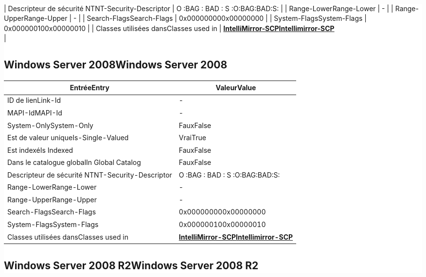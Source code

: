 | <span data-ttu-id="2fd6c-189">Descripteur de sécurité NT</span><span class="sxs-lookup"><span data-stu-id="2fd6c-189">NT-Security-Descriptor</span></span> | <span data-ttu-id="2fd6c-190">O :BAG : BAD : S :</span><span class="sxs-lookup"><span data-stu-id="2fd6c-190">O:BAG:BAD:S:</span></span>                                               |
| <span data-ttu-id="2fd6c-191">Range-Lower</span><span class="sxs-lookup"><span data-stu-id="2fd6c-191">Range-Lower</span></span>            | \-                                                         |
| <span data-ttu-id="2fd6c-192">Range-Upper</span><span class="sxs-lookup"><span data-stu-id="2fd6c-192">Range-Upper</span></span>            | \-                                                         |
| <span data-ttu-id="2fd6c-193">Search-Flags</span><span class="sxs-lookup"><span data-stu-id="2fd6c-193">Search-Flags</span></span>           | <span data-ttu-id="2fd6c-194">0x00000000</span><span class="sxs-lookup"><span data-stu-id="2fd6c-194">0x00000000</span></span>                                                 |
| <span data-ttu-id="2fd6c-195">System-Flags</span><span class="sxs-lookup"><span data-stu-id="2fd6c-195">System-Flags</span></span>           | <span data-ttu-id="2fd6c-196">0x00000010</span><span class="sxs-lookup"><span data-stu-id="2fd6c-196">0x00000010</span></span>                                                 |
| <span data-ttu-id="2fd6c-197">Classes utilisées dans</span><span class="sxs-lookup"><span data-stu-id="2fd6c-197">Classes used in</span></span>        | [<span data-ttu-id="2fd6c-198">**IntelliMirror-SCP**</span><span class="sxs-lookup"><span data-stu-id="2fd6c-198">**Intellimirror-SCP**</span></span>](c-intellimirrorscp.md)<br/> |



## <a name="windows-server-2008"></a><span data-ttu-id="2fd6c-199">Windows Server 2008</span><span class="sxs-lookup"><span data-stu-id="2fd6c-199">Windows Server 2008</span></span>



| <span data-ttu-id="2fd6c-200">Entrée</span><span class="sxs-lookup"><span data-stu-id="2fd6c-200">Entry</span></span> | <span data-ttu-id="2fd6c-201">Valeur</span><span class="sxs-lookup"><span data-stu-id="2fd6c-201">Value</span></span> |
|------------------------|------------------------------------------------------------|
| <span data-ttu-id="2fd6c-202">ID de lien</span><span class="sxs-lookup"><span data-stu-id="2fd6c-202">Link-Id</span></span>                | \-                                                         |
| <span data-ttu-id="2fd6c-203">MAPI-Id</span><span class="sxs-lookup"><span data-stu-id="2fd6c-203">MAPI-Id</span></span>                | \-                                                         |
| <span data-ttu-id="2fd6c-204">System-Only</span><span class="sxs-lookup"><span data-stu-id="2fd6c-204">System-Only</span></span>            | <span data-ttu-id="2fd6c-205">Faux</span><span class="sxs-lookup"><span data-stu-id="2fd6c-205">False</span></span>                                                      |
| <span data-ttu-id="2fd6c-206">Est de valeur unique</span><span class="sxs-lookup"><span data-stu-id="2fd6c-206">Is-Single-Valued</span></span>       | <span data-ttu-id="2fd6c-207">Vrai</span><span class="sxs-lookup"><span data-stu-id="2fd6c-207">True</span></span>                                                       |
| <span data-ttu-id="2fd6c-208">Est indexé</span><span class="sxs-lookup"><span data-stu-id="2fd6c-208">Is Indexed</span></span>             | <span data-ttu-id="2fd6c-209">Faux</span><span class="sxs-lookup"><span data-stu-id="2fd6c-209">False</span></span>                                                      |
| <span data-ttu-id="2fd6c-210">Dans le catalogue global</span><span class="sxs-lookup"><span data-stu-id="2fd6c-210">In Global Catalog</span></span>      | <span data-ttu-id="2fd6c-211">Faux</span><span class="sxs-lookup"><span data-stu-id="2fd6c-211">False</span></span>                                                      |
| <span data-ttu-id="2fd6c-212">Descripteur de sécurité NT</span><span class="sxs-lookup"><span data-stu-id="2fd6c-212">NT-Security-Descriptor</span></span> | <span data-ttu-id="2fd6c-213">O :BAG : BAD : S :</span><span class="sxs-lookup"><span data-stu-id="2fd6c-213">O:BAG:BAD:S:</span></span>                                               |
| <span data-ttu-id="2fd6c-214">Range-Lower</span><span class="sxs-lookup"><span data-stu-id="2fd6c-214">Range-Lower</span></span>            | \-                                                         |
| <span data-ttu-id="2fd6c-215">Range-Upper</span><span class="sxs-lookup"><span data-stu-id="2fd6c-215">Range-Upper</span></span>            | \-                                                         |
| <span data-ttu-id="2fd6c-216">Search-Flags</span><span class="sxs-lookup"><span data-stu-id="2fd6c-216">Search-Flags</span></span>           | <span data-ttu-id="2fd6c-217">0x00000000</span><span class="sxs-lookup"><span data-stu-id="2fd6c-217">0x00000000</span></span>                                                 |
| <span data-ttu-id="2fd6c-218">System-Flags</span><span class="sxs-lookup"><span data-stu-id="2fd6c-218">System-Flags</span></span>           | <span data-ttu-id="2fd6c-219">0x00000010</span><span class="sxs-lookup"><span data-stu-id="2fd6c-219">0x00000010</span></span>                                                 |
| <span data-ttu-id="2fd6c-220">Classes utilisées dans</span><span class="sxs-lookup"><span data-stu-id="2fd6c-220">Classes used in</span></span>        | [<span data-ttu-id="2fd6c-221">**IntelliMirror-SCP**</span><span class="sxs-lookup"><span data-stu-id="2fd6c-221">**Intellimirror-SCP**</span></span>](c-intellimirrorscp.md)<br/> |



## <a name="windows-server-2008-r2"></a><span data-ttu-id="2fd6c-222">Windows Server 2008 R2</span><span class="sxs-lookup"><span data-stu-id="2fd6c-222">Windows Server 2008 R2</span></span>


